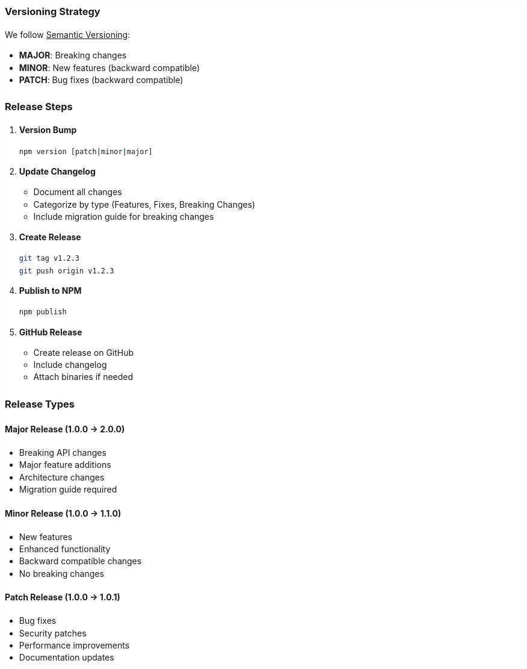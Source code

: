 ### Versioning Strategy
We follow [Semantic Versioning](https://semver.org/):
- **MAJOR**: Breaking changes
- **MINOR**: New features (backward compatible)
- **PATCH**: Bug fixes (backward compatible)

### Release Steps
1. **Version Bump**
   ```bash
   npm version [patch|minor|major]
   ```

2. **Update Changelog**
   - Document all changes
   - Categorize by type (Features, Fixes, Breaking Changes)
   - Include migration guide for breaking changes

3. **Create Release**
   ```bash
   git tag v1.2.3
   git push origin v1.2.3
   ```

4. **Publish to NPM**
   ```bash
   npm publish
   ```

5. **GitHub Release**
   - Create release on GitHub
   - Include changelog
   - Attach binaries if needed

### Release Types

#### Major Release (1.0.0 → 2.0.0)
- Breaking API changes
- Major feature additions
- Architecture changes
- Migration guide required

#### Minor Release (1.0.0 → 1.1.0)
- New features
- Enhanced functionality
- Backward compatible changes
- No breaking changes

#### Patch Release (1.0.0 → 1.0.1)
- Bug fixes
- Security patches
- Performance improvements
- Documentation updates
